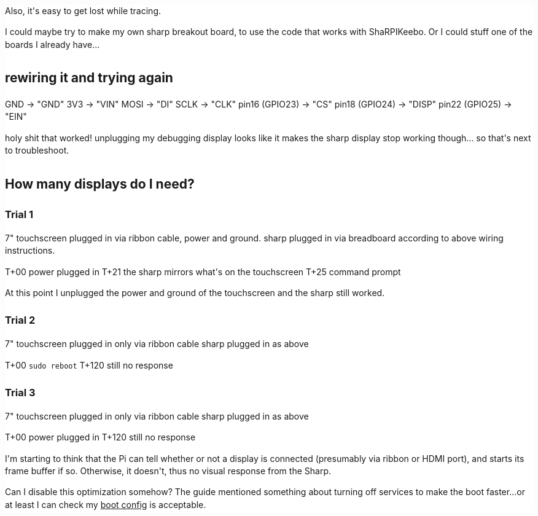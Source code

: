 Also, it's easy to get lost while tracing.

I could maybe try to make my own sharp breakout board, to use the code that works with ShaRPIKeebo.
Or I could stuff one of the boards I already have...

## rewiring it and trying again

GND -> "GND"
3V3 -> "VIN"
MOSI -> "DI"
SCLK -> "CLK"
pin16 (GPIO23) -> "CS"
pin18 (GPIO24) -> "DISP"
pin22 (GPIO25) -> "EIN"

holy shit that worked!
unplugging my debugging display looks like it makes the sharp display stop working though... so that's next to troubleshoot.

## How many displays do I need?

### Trial 1

7" touchscreen plugged in via ribbon cable, power and ground.
sharp plugged in via breadboard according to above wiring instructions.

T+00 power plugged in
T+21 the sharp mirrors what's on the touchscreen
T+25 command prompt

At this point I unplugged the power and ground of the touchscreen and the sharp still worked.

### Trial 2

7" touchscreen plugged in only via ribbon cable
sharp plugged in as above

T+00 `sudo reboot`
T+120 still no response

### Trial 3

7" touchscreen plugged in only via ribbon cable
sharp plugged in as above

T+00 power plugged in
T+120 still no response

I'm starting to think that the Pi can tell whether or not a display is connected (presumably via ribbon or HDMI port), and starts its frame buffer if so. Otherwise, it doesn't, thus no visual response from the Sharp.

Can I disable this optimization somehow? The guide mentioned something about turning off services to make the boot faster...or at least I can check my [boot config](https://github.com/hra1129/ShaRPIKeebo-customize-for-japanese/blob/8bff846c94760b49020fe74b6dcce30ac16745cf/sharp_memory_display/config.txt) is acceptable.
